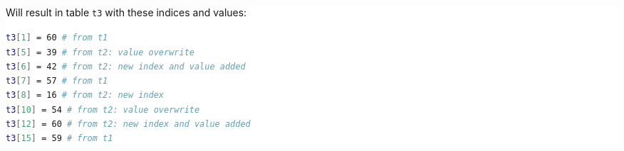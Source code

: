 Will result in table `t3` with these indices and values:

```bash
t3[1] = 60 # from t1
t3[5] = 39 # from t2: value overwrite
t3[6] = 42 # from t2: new index and value added
t3[7] = 57 # from t1
t3[8] = 16 # from t2: new index
t3[10] = 54 # from t2: value overwrite
t3[12] = 60 # from t2: new index and value added
t3[15] = 59 # from t1
```
